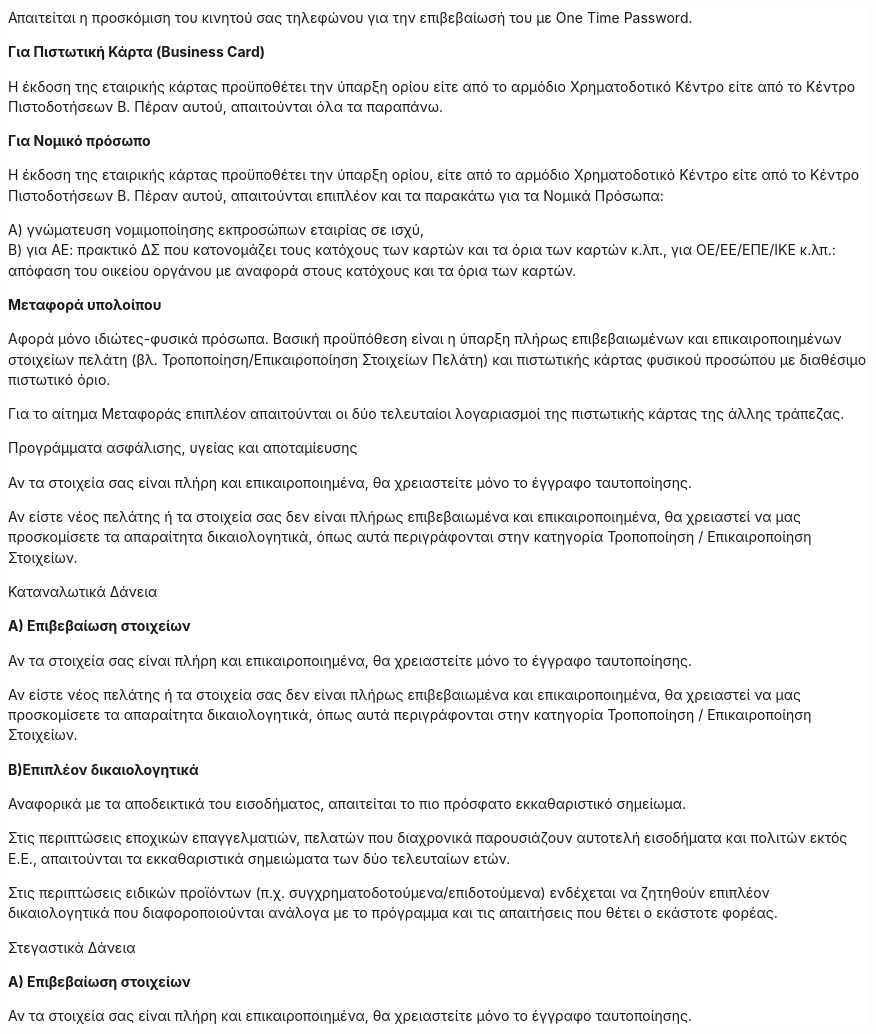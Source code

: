 Απαιτείται η προσκόμιση του κινητού σας τηλεφώνου για την επιβεβαίωσή του με One Time Password.

**Για Πιστωτική Κάρτα (Business Card)**

Η έκδοση της εταιρικής κάρτας προϋποθέτει την ύπαρξη ορίου είτε από το αρμόδιο Χρηματοδοτικό Κέντρο είτε από το Κέντρο Πιστοδοτήσεων Β. Πέραν αυτού, απαιτούνται όλα τα παραπάνω.

**Για Νομικό πρόσωπο**

Η έκδοση της εταιρικής κάρτας προϋποθέτει την ύπαρξη ορίου, είτε από το αρμόδιο Χρηματοδοτικό Κέντρο είτε από το Κέντρο Πιστοδοτήσεων Β. Πέραν αυτού, απαιτούνται επιπλέον και τα παρακάτω για τα Νομικά Πρόσωπα:

Α) γνώματευση νομιμοποίησης εκπροσώπων εταιρίας σε ισχύ,  
Β) για ΑΕ: πρακτικό ΔΣ που κατονομάζει τους κατόχους των καρτών και τα όρια των καρτών κ.λπ., για ΟΕ/ΕΕ/ΕΠΕ/ΙΚΕ κ.λπ.: απόφαση του οικείου οργάνου με αναφορά στους κατόχους και τα όρια των καρτών.

**Μεταφορά υπολοίπου**

Αφορά μόνο ιδιώτες-φυσικά πρόσωπα. Βασική προϋπόθεση είναι η ύπαρξη πλήρως επιβεβαιωμένων και επικαιροποιημένων στοιχείων πελάτη (βλ. Τροποποίηση/Επικαιροποίηση Στοιχείων Πελάτη) και πιστωτικής κάρτας φυσικού προσώπου με διαθέσιμο πιστωτικό όριο. 

Για το αίτημα Μεταφοράς επιπλέον απαιτούνται οι δύο τελευταίοι λογαριασμοί της πιστωτικής κάρτας της άλλης τράπεζας.

Προγράμματα ασφάλισης, υγείας και αποταμίευσης

Αν τα στοιχεία σας είναι πλήρη και επικαιροποιημένα, θα χρειαστείτε μόνο το έγγραφο ταυτοποίησης.

Αν είστε νέος πελάτης ή τα στοιχεία σας δεν είναι πλήρως επιβεβαιωμένα και επικαιροποιημένα, θα χρειαστεί να μας προσκομίσετε τα απαραίτητα δικαιολογητικά, όπως αυτά περιγράφονται στην κατηγορία  Τροποποίηση / Επικαιροποίηση Στοιχείων. 

Καταναλωτικά Δάνεια

**Α) Επιβεβαίωση στοιχείων**

Αν τα στοιχεία σας είναι πλήρη και επικαιροποιημένα, θα χρειαστείτε μόνο το έγγραφο ταυτοποίησης.

Αν είστε νέος πελάτης ή τα στοιχεία σας δεν είναι πλήρως επιβεβαιωμένα και επικαιροποιημένα, θα χρειαστεί να μας προσκομίσετε τα απαραίτητα δικαιολογητικά, όπως αυτά περιγράφονται στην κατηγορία  Τροποποίηση / Επικαιροποίηση Στοιχείων. 

**Β)Επιπλέον δικαιολογητικά**

Αναφορικά με τα αποδεικτικά του εισοδήματος, απαιτείται το πιο πρόσφατο εκκαθαριστικό σημείωμα. 

Στις περιπτώσεις εποχικών επαγγελματιών, πελατών που διαχρονικά παρουσιάζουν αυτοτελή εισοδήματα και πολιτών εκτός Ε.Ε., απαιτούνται τα εκκαθαριστικά σημειώματα των δύο τελευταίων ετών.

Στις περιπτώσεις ειδικών προϊόντων (π.χ. συγχρηματοδοτούμενα/επιδοτούμενα) ενδέχεται να ζητηθούν επιπλέον δικαιολογητικά που διαφοροποιούνται ανάλογα με το πρόγραμμα και τις απαιτήσεις που θέτει ο εκάστοτε φορέας.

  

Στεγαστικά Δάνεια

**Α) Επιβεβαίωση στοιχείων**

Αν τα στοιχεία σας είναι πλήρη και επικαιροποιημένα, θα χρειαστείτε μόνο το έγγραφο ταυτοποίησης.
